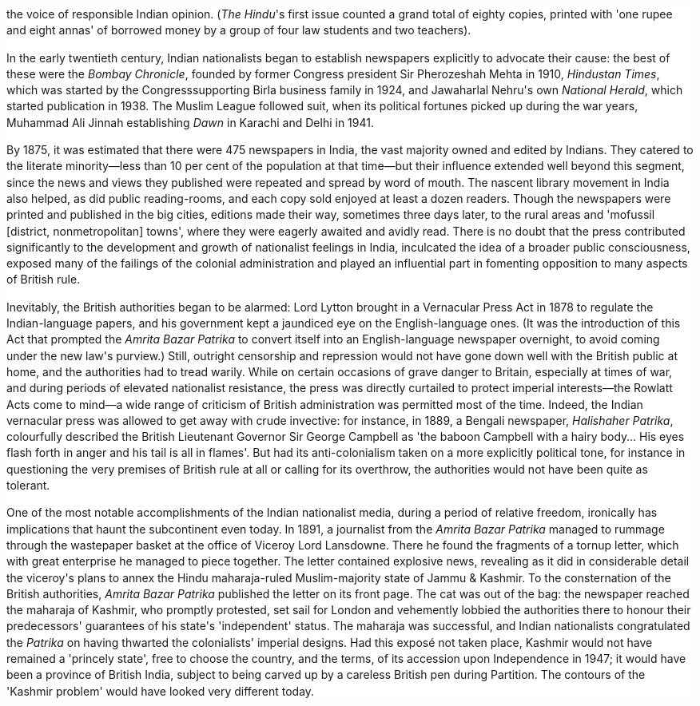 the voice of responsible Indian opinion. (*The Hindu*'s first issue counted a grand total of eighty copies, printed with 'one rupee and eight annas' of borrowed money by a group of four law students and two teachers).

In the early twentieth century, Indian nationalists began to establish newspapers explicitly to advocate their cause: the best of these were the *Bombay Chronicle*, founded by former Congress president Sir Pherozeshah Mehta in 1910, *Hindustan Times*, which was started by the Congresssupporting Birla business family in 1924, and Jawaharlal Nehru's own *National Herald*, which started publication in 1938. The Muslim League followed suit, when its political fortunes picked up during the war years, Muhammad Ali Jinnah establishing *Dawn* in Karachi and Delhi in 1941.

By 1875, it was estimated that there were 475 newspapers in India, the vast majority owned and edited by Indians. They catered to the literate minority—less than 10 per cent of the population at that time—but their influence extended well beyond this segment, since the news and views they published were repeated and spread by word of mouth. The nascent library movement in India also helped, as did public reading-rooms, and each copy sold enjoyed at least a dozen readers. Though the newspapers were printed and published in the big cities, editions made their way, sometimes three days later, to the rural areas and 'mofussil [district, nonmetropolitan] towns', where they were eagerly awaited and avidly read. There is no doubt that the press contributed significantly to the development and growth of nationalist feelings in India, inculcated the idea of a broader public consciousness, exposed many of the failings of the colonial administration and played an influential part in fomenting opposition to many aspects of British rule.

Inevitably, the British authorities began to be alarmed: Lord Lytton brought in a Vernacular Press Act in 1878 to regulate the Indian-language papers, and his government kept a jaundiced eye on the English-language ones. (It was the introduction of this Act that prompted the *Amrita Bazar Patrika* to convert itself into an English-language newspaper overnight, to avoid coming under the new law's purview.) Still, outright censorship and repression would not have gone down well with the British public at home, and the authorities had to tread warily. While on certain occasions of grave danger to Britain, especially at times of war, and during periods of elevated nationalist resistance, the press was directly curtailed to protect imperial interests—the Rowlatt Acts come to mind—a wide range of criticism of British administration was permitted most of the time. Indeed, the Indian vernacular press was allowed to get away with crude invective: for instance, in 1889, a Bengali newspaper, *Halishaher Patrika*, colourfully described the British Lieutenant Governor Sir George Campbell as 'the baboon Campbell with a hairy body… His eyes flash forth in anger and his tail is all in flames'. But had its anti-colonialism taken on a more explicitly political tone, for instance in questioning the very premises of British rule at all or calling for its overthrow, the authorities would not have been quite as tolerant.

One of the most notable accomplishments of the Indian nationalist media, during a period of relative freedom, ironically has implications that haunt the subcontinent even today. In 1891, a journalist from the *Amrita Bazar Patrika* managed to rummage through the wastepaper basket at the office of Viceroy Lord Lansdowne. There he found the fragments of a tornup letter, which with great enterprise he managed to piece together. The letter contained explosive news, revealing as it did in considerable detail the viceroy's plans to annex the Hindu maharaja-ruled Muslim-majority state of Jammu & Kashmir. To the consternation of the British authorities, *Amrita Bazar Patrika* published the letter on its front page. The cat was out of the bag: the newspaper reached the maharaja of Kashmir, who promptly protested, set sail for London and vehemently lobbied the authorities there to honour their predecessors' guarantees of his state's 'independent' status. The maharaja was successful, and Indian nationalists congratulated the *Patrika* on having thwarted the colonialists' imperial designs. Had this exposé not taken place, Kashmir would not have remained a 'princely state', free to choose the country, and the terms, of its accession upon Independence in 1947; it would have been a province of British India, subject to being carved up by a careless British pen during Partition. The contours of the 'Kashmir problem' would have looked very different today.
